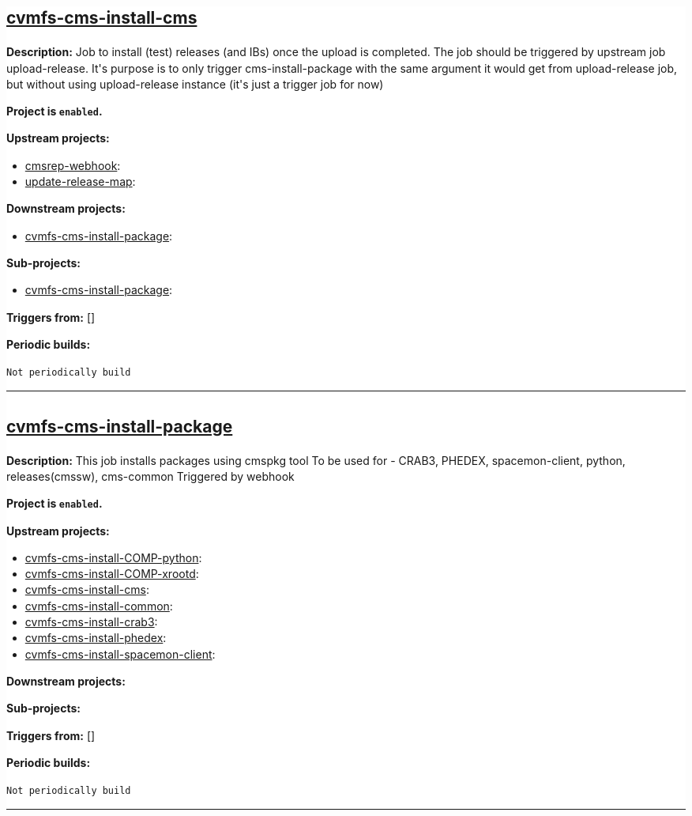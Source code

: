 ## [cvmfs-cms-install-cms](https://cmssdt.cern.ch/jenkins/job/cvmfs-cms-install-cms)

**Description:** Job to install (test) releases (and IBs) once the upload is completed.
The job should be triggered by upstream job upload-release.
It's purpose is to only trigger cms-install-package with the same argument
it would get from upload-release job, but without using upload-release instance (it's just a trigger job for now)

**Project is `enabled`.**

**Upstream projects:**
* [cmsrep-webhook](#cmsrep-webhook):
* [update-release-map](#update-release-map):

**Downstream projects:**
* [cvmfs-cms-install-package](#cvmfs-cms-install-package):

**Sub-projects:**
* [cvmfs-cms-install-package](#cvmfs-cms-install-package):

**Triggers from:** []


**Periodic builds:**
```bash
Not periodically build
```

---

## [cvmfs-cms-install-package](https://cmssdt.cern.ch/jenkins/job/cvmfs-cms-install-package)

**Description:** This job installs packages using cmspkg tool
To be used for - CRAB3, PHEDEX, spacemon-client, python, releases(cmssw), cms-common
Triggered by webhook

**Project is `enabled`.**

**Upstream projects:**
* [cvmfs-cms-install-COMP-python](#cvmfs-cms-install-COMP-python):
* [cvmfs-cms-install-COMP-xrootd](#cvmfs-cms-install-COMP-xrootd):
* [cvmfs-cms-install-cms](#cvmfs-cms-install-cms):
* [cvmfs-cms-install-common](#cvmfs-cms-install-common):
* [cvmfs-cms-install-crab3](#cvmfs-cms-install-crab3):
* [cvmfs-cms-install-phedex](#cvmfs-cms-install-phedex):
* [cvmfs-cms-install-spacemon-client](#cvmfs-cms-install-spacemon-client):

**Downstream projects:**

**Sub-projects:**

**Triggers from:** []


**Periodic builds:**
```bash
Not periodically build
```

---